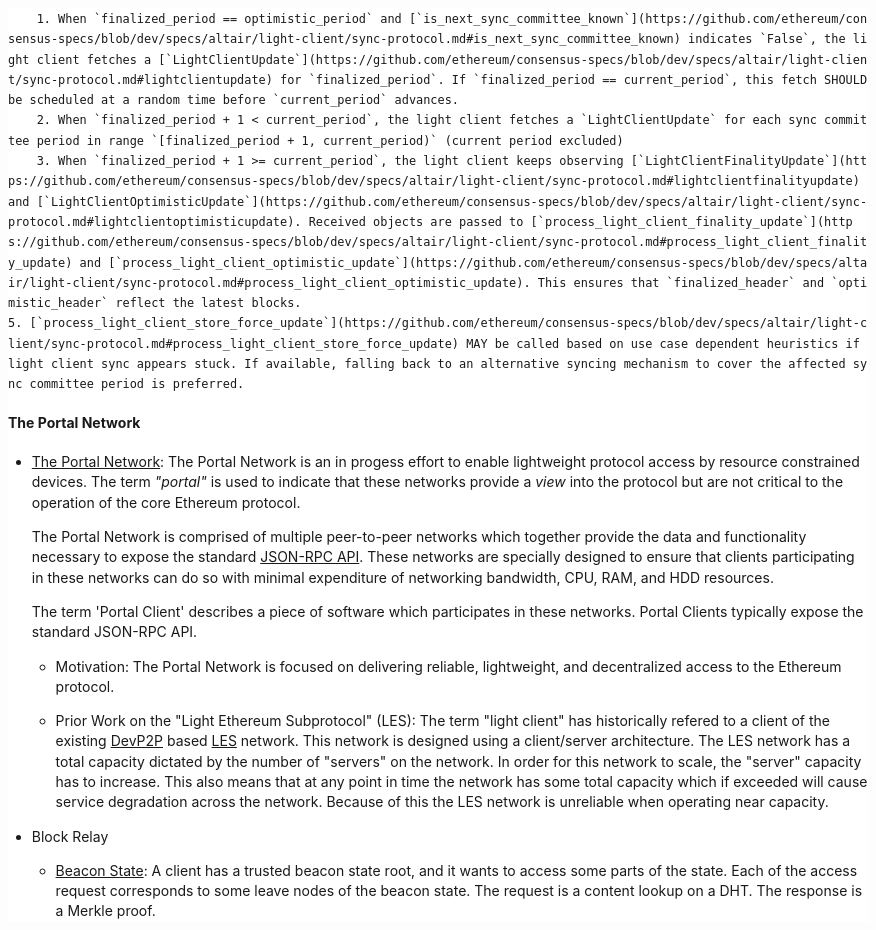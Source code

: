         1. When `finalized_period == optimistic_period` and [`is_next_sync_committee_known`](https://github.com/ethereum/consensus-specs/blob/dev/specs/altair/light-client/sync-protocol.md#is_next_sync_committee_known) indicates `False`, the light client fetches a [`LightClientUpdate`](https://github.com/ethereum/consensus-specs/blob/dev/specs/altair/light-client/sync-protocol.md#lightclientupdate) for `finalized_period`. If `finalized_period == current_period`, this fetch SHOULD be scheduled at a random time before `current_period` advances.
        2. When `finalized_period + 1 < current_period`, the light client fetches a `LightClientUpdate` for each sync committee period in range `[finalized_period + 1, current_period)` (current period excluded)
        3. When `finalized_period + 1 >= current_period`, the light client keeps observing [`LightClientFinalityUpdate`](https://github.com/ethereum/consensus-specs/blob/dev/specs/altair/light-client/sync-protocol.md#lightclientfinalityupdate) and [`LightClientOptimisticUpdate`](https://github.com/ethereum/consensus-specs/blob/dev/specs/altair/light-client/sync-protocol.md#lightclientoptimisticupdate). Received objects are passed to [`process_light_client_finality_update`](https://github.com/ethereum/consensus-specs/blob/dev/specs/altair/light-client/sync-protocol.md#process_light_client_finality_update) and [`process_light_client_optimistic_update`](https://github.com/ethereum/consensus-specs/blob/dev/specs/altair/light-client/sync-protocol.md#process_light_client_optimistic_update). This ensures that `finalized_header` and `optimistic_header` reflect the latest blocks.
    5. [`process_light_client_store_force_update`](https://github.com/ethereum/consensus-specs/blob/dev/specs/altair/light-client/sync-protocol.md#process_light_client_store_force_update) MAY be called based on use case dependent heuristics if light client sync appears stuck. If available, falling back to an alternative syncing mechanism to cover the affected sync committee period is preferred.


#### The Portal Network
* [The Portal Network](https://github.com/ethereum/portal-network-specs): The Portal Network is an in progess effort to enable lightweight protocol access by resource constrained devices.  The term *"portal"* is used to indicate that these networks provide a *view* into the protocol but are not critical to the operation of the core Ethereum protocol.

    The Portal Network is comprised of multiple peer-to-peer networks which together provide the data and functionality necessary to expose the standard [JSON-RPC API](https://eth.wiki/json-rpc/API).  These networks are specially designed to ensure that clients participating in these networks can do so with minimal expenditure of networking bandwidth, CPU, RAM, and HDD resources.

    The term 'Portal Client' describes a piece of software which participates in these networks. Portal Clients typically expose the standard JSON-RPC API.


    * Motivation: The Portal Network is focused on delivering reliable, lightweight, and decentralized access to the Ethereum protocol.

    * Prior Work on the "Light Ethereum Subprotocol" (LES): The term "light client" has historically refered to a client of the existing [DevP2P](https://github.com/ethereum/devp2p/blob/master/rlpx.md) based [LES](https://github.com/ethereum/devp2p/blob/master/caps/les.md) network.  This network is designed using a client/server architecture.  The LES network has a total capacity dictated by the number of "servers" on the network.  In order for this network to scale, the "server" capacity has to increase.  This also means that at any point in time the network has some total capacity which if exceeded will cause service degradation across the network.  Because of this the LES network is unreliable when operating near capacity.


* Block Relay
    * [Beacon State](https://github.com/ethereum/portal-network-specs/blob/master/beacon-chain/beacon-state-network.md#dht-overview): A client has a trusted beacon state root, and it wants to access some parts of the state. Each of the access request corresponds to some leave nodes of the beacon state. The request is a content lookup on a DHT. The response is a Merkle proof.

